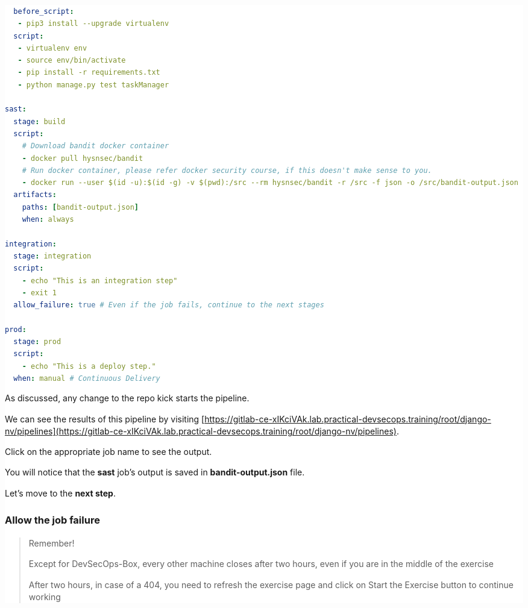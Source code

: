 ```yaml
  before_script:
   - pip3 install --upgrade virtualenv
  script:
   - virtualenv env
   - source env/bin/activate
   - pip install -r requirements.txt
   - python manage.py test taskManager

sast:
  stage: build
  script:
    # Download bandit docker container
    - docker pull hysnsec/bandit    
    # Run docker container, please refer docker security course, if this doesn't make sense to you.
    - docker run --user $(id -u):$(id -g) -v $(pwd):/src --rm hysnsec/bandit -r /src -f json -o /src/bandit-output.json
  artifacts:
    paths: [bandit-output.json]
    when: always

integration:
  stage: integration
  script:
    - echo "This is an integration step"
    - exit 1
  allow_failure: true # Even if the job fails, continue to the next stages

prod:
  stage: prod
  script:
    - echo "This is a deploy step."
  when: manual # Continuous Delivery
```

As discussed, any change to the repo kick starts the pipeline.

We can see the results of this pipeline by visiting [https://gitlab-ce-xIKciVAk.lab.practical-devsecops.training/root/django-nv/pipelines](https://gitlab-ce-xIKciVAk.lab.practical-devsecops.training/root/django-nv/pipelines).

Click on the appropriate job name to see the output.

You will notice that the **sast** job’s output is saved in **bandit-output.json** file.

Let’s move to the **next step**.

### Allow the job failure

> Remember!
>
> Except for DevSecOps-Box, every other machine closes after two hours, even if you are in the middle of the exercise
>
> After two hours, in case of a 404, you need to refresh the exercise page and click on Start the Exercise button to continue working
